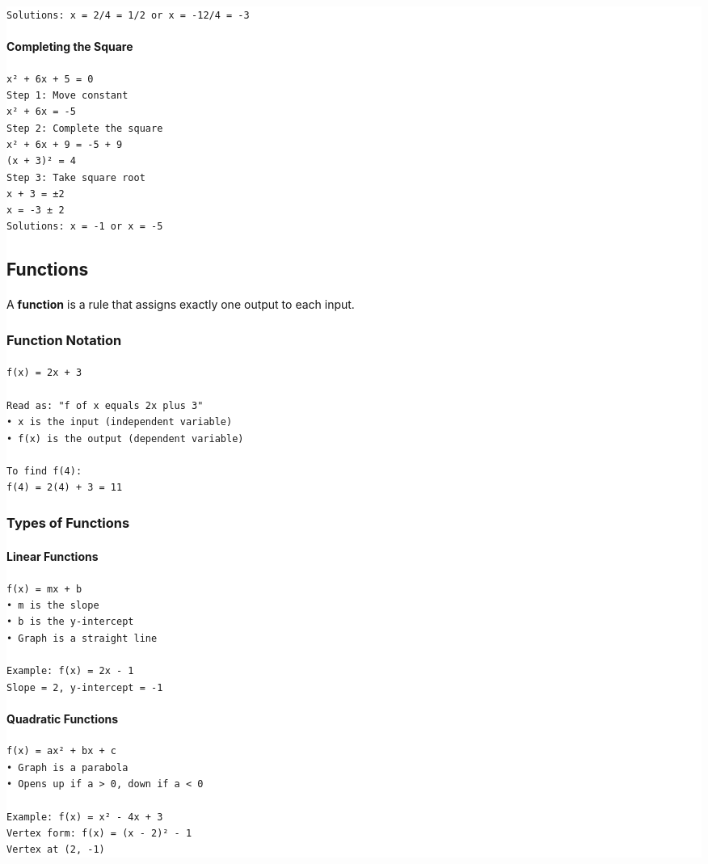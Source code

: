 ```
Solutions: x = 2/4 = 1/2 or x = -12/4 = -3
```

#### Completing the Square
```
x² + 6x + 5 = 0
Step 1: Move constant
x² + 6x = -5
Step 2: Complete the square
x² + 6x + 9 = -5 + 9
(x + 3)² = 4
Step 3: Take square root
x + 3 = ±2
x = -3 ± 2
Solutions: x = -1 or x = -5
```

## Functions

A **function** is a rule that assigns exactly one output to each input.

### Function Notation
```
f(x) = 2x + 3

Read as: "f of x equals 2x plus 3"
• x is the input (independent variable)
• f(x) is the output (dependent variable)

To find f(4):
f(4) = 2(4) + 3 = 11
```

### Types of Functions

#### Linear Functions
```
f(x) = mx + b
• m is the slope
• b is the y-intercept
• Graph is a straight line

Example: f(x) = 2x - 1
Slope = 2, y-intercept = -1
```

#### Quadratic Functions
```
f(x) = ax² + bx + c
• Graph is a parabola
• Opens up if a > 0, down if a < 0

Example: f(x) = x² - 4x + 3
Vertex form: f(x) = (x - 2)² - 1
Vertex at (2, -1)
```
